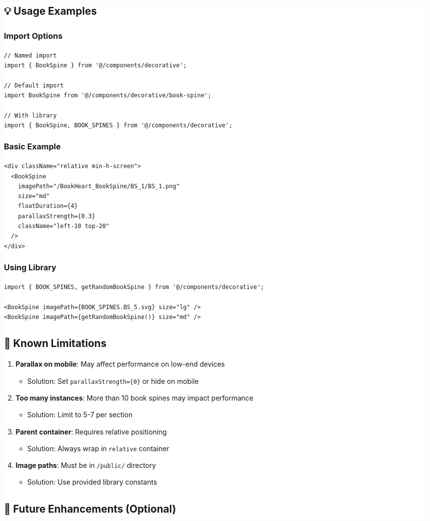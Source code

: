 ## 💡 Usage Examples

### Import Options

```tsx
// Named import
import { BookSpine } from '@/components/decorative';

// Default import
import BookSpine from '@/components/decorative/book-spine';

// With library
import { BookSpine, BOOK_SPINES } from '@/components/decorative';
```

### Basic Example

```tsx
<div className="relative min-h-screen">
  <BookSpine
    imagePath="/BookHeart_BookSpine/BS_1/BS_1.png"
    size="md"
    floatDuration={4}
    parallaxStrength={0.3}
    className="left-10 top-20"
  />
</div>
```

### Using Library

```tsx
import { BOOK_SPINES, getRandomBookSpine } from '@/components/decorative';

<BookSpine imagePath={BOOK_SPINES.BS_5.svg} size="lg" />
<BookSpine imagePath={getRandomBookSpine()} size="md" />
```

## 🐛 Known Limitations

1. **Parallax on mobile**: May affect performance on low-end devices
   - Solution: Set `parallaxStrength={0}` or hide on mobile

2. **Too many instances**: More than 10 book spines may impact performance
   - Solution: Limit to 5-7 per section

3. **Parent container**: Requires relative positioning
   - Solution: Always wrap in `relative` container

4. **Image paths**: Must be in `/public/` directory
   - Solution: Use provided library constants

## 🔄 Future Enhancements (Optional)
